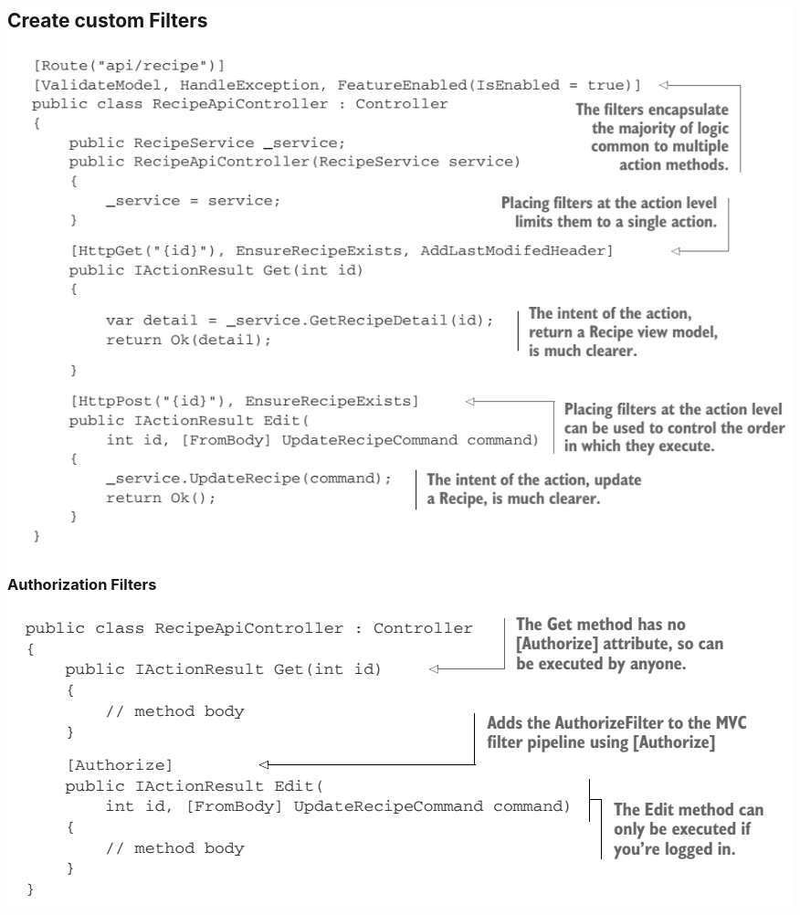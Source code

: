 ## Create custom Filters

![anh](aspcore-113.png)


### Authorization Filters

![anh](aspcore-114.png)
